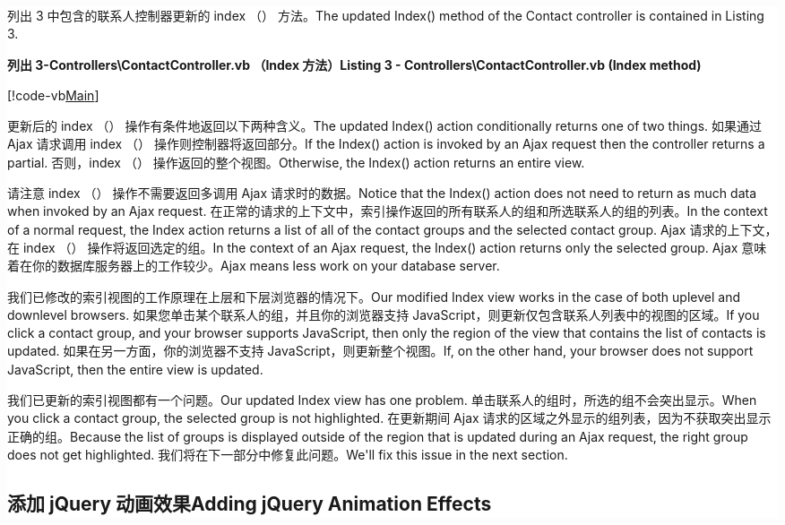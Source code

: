 <span data-ttu-id="074df-203">列出 3 中包含的联系人控制器更新的 index （） 方法。</span><span class="sxs-lookup"><span data-stu-id="074df-203">The updated Index() method of the Contact controller is contained in Listing 3.</span></span>

<span data-ttu-id="074df-204">**列出 3-Controllers\ContactController.vb （Index 方法）**</span><span class="sxs-lookup"><span data-stu-id="074df-204">**Listing 3 - Controllers\ContactController.vb (Index method)**</span></span>

[!code-vb[Main](iteration-7-add-ajax-functionality-vb/samples/sample5.vb)]

<span data-ttu-id="074df-205">更新后的 index （） 操作有条件地返回以下两种含义。</span><span class="sxs-lookup"><span data-stu-id="074df-205">The updated Index() action conditionally returns one of two things.</span></span> <span data-ttu-id="074df-206">如果通过 Ajax 请求调用 index （） 操作则控制器将返回部分。</span><span class="sxs-lookup"><span data-stu-id="074df-206">If the Index() action is invoked by an Ajax request then the controller returns a partial.</span></span> <span data-ttu-id="074df-207">否则，index （） 操作返回的整个视图。</span><span class="sxs-lookup"><span data-stu-id="074df-207">Otherwise, the Index() action returns an entire view.</span></span>

<span data-ttu-id="074df-208">请注意 index （） 操作不需要返回多调用 Ajax 请求时的数据。</span><span class="sxs-lookup"><span data-stu-id="074df-208">Notice that the Index() action does not need to return as much data when invoked by an Ajax request.</span></span> <span data-ttu-id="074df-209">在正常的请求的上下文中，索引操作返回的所有联系人的组和所选联系人的组的列表。</span><span class="sxs-lookup"><span data-stu-id="074df-209">In the context of a normal request, the Index action returns a list of all of the contact groups and the selected contact group.</span></span> <span data-ttu-id="074df-210">Ajax 请求的上下文，在 index （） 操作将返回选定的组。</span><span class="sxs-lookup"><span data-stu-id="074df-210">In the context of an Ajax request, the Index() action returns only the selected group.</span></span> <span data-ttu-id="074df-211">Ajax 意味着在你的数据库服务器上的工作较少。</span><span class="sxs-lookup"><span data-stu-id="074df-211">Ajax means less work on your database server.</span></span>

<span data-ttu-id="074df-212">我们已修改的索引视图的工作原理在上层和下层浏览器的情况下。</span><span class="sxs-lookup"><span data-stu-id="074df-212">Our modified Index view works in the case of both uplevel and downlevel browsers.</span></span> <span data-ttu-id="074df-213">如果您单击某个联系人的组，并且你的浏览器支持 JavaScript，则更新仅包含联系人列表中的视图的区域。</span><span class="sxs-lookup"><span data-stu-id="074df-213">If you click a contact group, and your browser supports JavaScript, then only the region of the view that contains the list of contacts is updated.</span></span> <span data-ttu-id="074df-214">如果在另一方面，你的浏览器不支持 JavaScript，则更新整个视图。</span><span class="sxs-lookup"><span data-stu-id="074df-214">If, on the other hand, your browser does not support JavaScript, then the entire view is updated.</span></span>


<span data-ttu-id="074df-215">我们已更新的索引视图都有一个问题。</span><span class="sxs-lookup"><span data-stu-id="074df-215">Our updated Index view has one problem.</span></span> <span data-ttu-id="074df-216">单击联系人的组时，所选的组不会突出显示。</span><span class="sxs-lookup"><span data-stu-id="074df-216">When you click a contact group, the selected group is not highlighted.</span></span> <span data-ttu-id="074df-217">在更新期间 Ajax 请求的区域之外显示的组列表，因为不获取突出显示正确的组。</span><span class="sxs-lookup"><span data-stu-id="074df-217">Because the list of groups is displayed outside of the region that is updated during an Ajax request, the right group does not get highlighted.</span></span> <span data-ttu-id="074df-218">我们将在下一部分中修复此问题。</span><span class="sxs-lookup"><span data-stu-id="074df-218">We'll fix this issue in the next section.</span></span>


## <a name="adding-jquery-animation-effects"></a><span data-ttu-id="074df-219">添加 jQuery 动画效果</span><span class="sxs-lookup"><span data-stu-id="074df-219">Adding jQuery Animation Effects</span></span>
